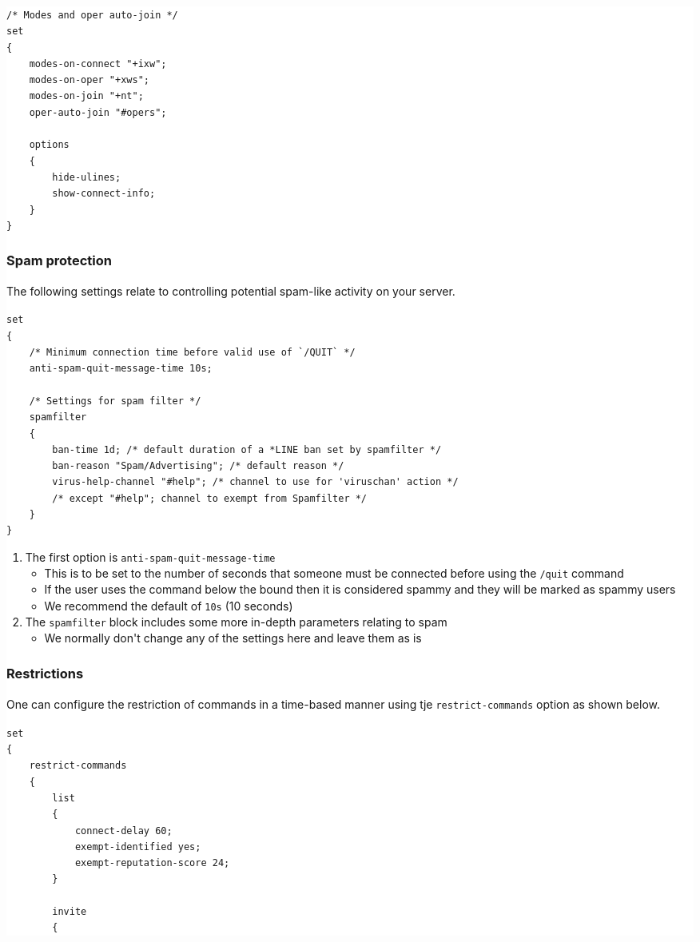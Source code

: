 ```
/* Modes and oper auto-join */
set
{
    modes-on-connect "+ixw";
    modes-on-oper "+xws";
    modes-on-join "+nt";
    oper-auto-join "#opers";

    options
    {
        hide-ulines;
        show-connect-info;
    }
}
```

### Spam protection

The following settings relate to controlling potential spam-like activity on your server.

```
set
{
    /* Minimum connection time before valid use of `/QUIT` */
    anti-spam-quit-message-time 10s;

    /* Settings for spam filter */
    spamfilter
    {
        ban-time 1d; /* default duration of a *LINE ban set by spamfilter */
        ban-reason "Spam/Advertising"; /* default reason */
        virus-help-channel "#help"; /* channel to use for 'viruschan' action */
        /* except "#help"; channel to exempt from Spamfilter */
    }
}
```

1. The first option is `anti-spam-quit-message-time`
    * This is to be set to the number of seconds that someone must be connected before using the `/quit` command
    * If the user uses the command below the bound then it is considered spammy and they will be marked as spammy users
    * We recommend the default of `10s` (10 seconds)
2. The `spamfilter` block includes some more in-depth parameters relating to spam
    * We normally don't change any of the settings here and leave them as is

### Restrictions

One can configure the restriction of commands in a time-based manner using tje `restrict-commands` option as shown below.

```
set
{
    restrict-commands
	{
		list
		{
            connect-delay 60;
            exempt-identified yes;
            exempt-reputation-score 24;
        }

		invite
		{
```